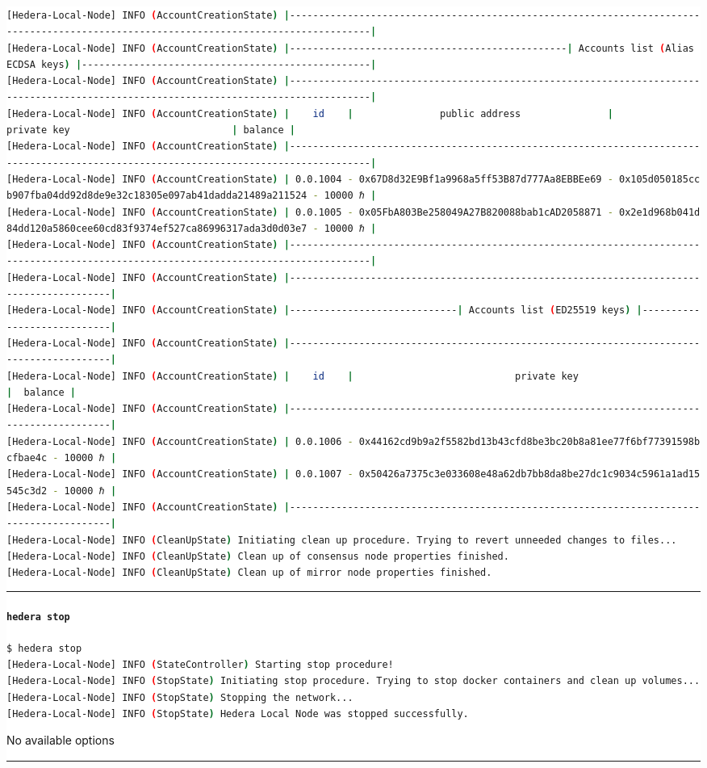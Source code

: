 ```bash
[Hedera-Local-Node] INFO (AccountCreationState) |--------------------------------------------------------------------------------------------------------------------------------------|
[Hedera-Local-Node] INFO (AccountCreationState) |------------------------------------------------| Accounts list (Alias ECDSA keys) |--------------------------------------------------|
[Hedera-Local-Node] INFO (AccountCreationState) |--------------------------------------------------------------------------------------------------------------------------------------|
[Hedera-Local-Node] INFO (AccountCreationState) |    id    |               public address               |                             private key                            | balance |
[Hedera-Local-Node] INFO (AccountCreationState) |--------------------------------------------------------------------------------------------------------------------------------------|
[Hedera-Local-Node] INFO (AccountCreationState) | 0.0.1004 - 0x67D8d32E9Bf1a9968a5ff53B87d777Aa8EBBEe69 - 0x105d050185ccb907fba04dd92d8de9e32c18305e097ab41dadda21489a211524 - 10000 ℏ |
[Hedera-Local-Node] INFO (AccountCreationState) | 0.0.1005 - 0x05FbA803Be258049A27B820088bab1cAD2058871 - 0x2e1d968b041d84dd120a5860cee60cd83f9374ef527ca86996317ada3d0d03e7 - 10000 ℏ |
[Hedera-Local-Node] INFO (AccountCreationState) |--------------------------------------------------------------------------------------------------------------------------------------|
[Hedera-Local-Node] INFO (AccountCreationState) |-----------------------------------------------------------------------------------------|
[Hedera-Local-Node] INFO (AccountCreationState) |-----------------------------| Accounts list (ED25519 keys) |----------------------------|
[Hedera-Local-Node] INFO (AccountCreationState) |-----------------------------------------------------------------------------------------|
[Hedera-Local-Node] INFO (AccountCreationState) |    id    |                            private key                            |  balance |
[Hedera-Local-Node] INFO (AccountCreationState) |-----------------------------------------------------------------------------------------|
[Hedera-Local-Node] INFO (AccountCreationState) | 0.0.1006 - 0x44162cd9b9a2f5582bd13b43cfd8be3bc20b8a81ee77f6bf77391598bcfbae4c - 10000 ℏ |
[Hedera-Local-Node] INFO (AccountCreationState) | 0.0.1007 - 0x50426a7375c3e033608e48a62db7bb8da8be27dc1c9034c5961a1ad15545c3d2 - 10000 ℏ |
[Hedera-Local-Node] INFO (AccountCreationState) |-----------------------------------------------------------------------------------------|
[Hedera-Local-Node] INFO (CleanUpState) Initiating clean up procedure. Trying to revert unneeded changes to files...
[Hedera-Local-Node] INFO (CleanUpState) Clean up of consensus node properties finished.
[Hedera-Local-Node] INFO (CleanUpState) Clean up of mirror node properties finished.
```

---

#### `hedera stop`

```bash
$ hedera stop
[Hedera-Local-Node] INFO (StateController) Starting stop procedure!
[Hedera-Local-Node] INFO (StopState) Initiating stop procedure. Trying to stop docker containers and clean up volumes...
[Hedera-Local-Node] INFO (StopState) Stopping the network...
[Hedera-Local-Node] INFO (StopState) Hedera Local Node was stopped successfully.
```

No available options

---
